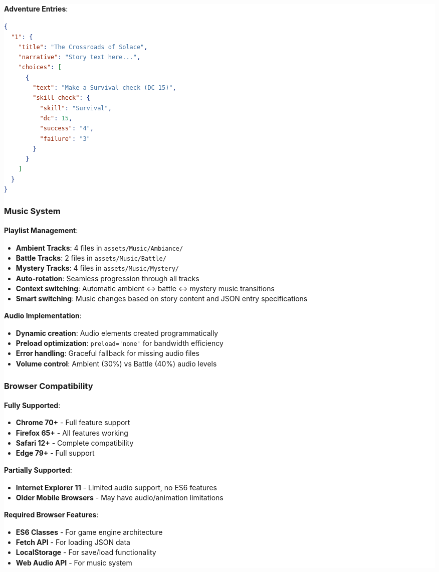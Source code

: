 **Adventure Entries**:
```json
{
  "1": {
    "title": "The Crossroads of Solace",
    "narrative": "Story text here...",
    "choices": [
      {
        "text": "Make a Survival check (DC 15)",
        "skill_check": {
          "skill": "Survival",
          "dc": 15,
          "success": "4",
          "failure": "3"
        }
      }
    ]
  }
}
```

### Music System

**Playlist Management**:
- **Ambient Tracks**: 4 files in `assets/Music/Ambiance/`
- **Battle Tracks**: 2 files in `assets/Music/Battle/`
- **Mystery Tracks**: 4 files in `assets/Music/Mystery/`
- **Auto-rotation**: Seamless progression through all tracks
- **Context switching**: Automatic ambient ↔ battle ↔ mystery music transitions
- **Smart switching**: Music changes based on story content and JSON entry specifications

**Audio Implementation**:
- **Dynamic creation**: Audio elements created programmatically
- **Preload optimization**: `preload='none'` for bandwidth efficiency
- **Error handling**: Graceful fallback for missing audio files
- **Volume control**: Ambient (30%) vs Battle (40%) audio levels

### Browser Compatibility

**Fully Supported**:
- **Chrome 70+** - Full feature support
- **Firefox 65+** - All features working
- **Safari 12+** - Complete compatibility
- **Edge 79+** - Full support

**Partially Supported**:
- **Internet Explorer 11** - Limited audio support, no ES6 features
- **Older Mobile Browsers** - May have audio/animation limitations

**Required Browser Features**:
- **ES6 Classes** - For game engine architecture
- **Fetch API** - For loading JSON data
- **LocalStorage** - For save/load functionality
- **Web Audio API** - For music system
